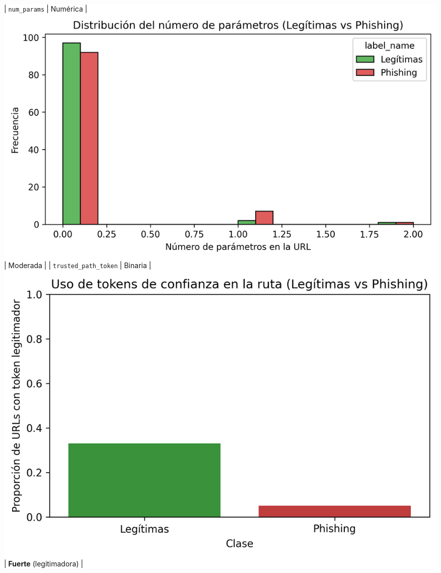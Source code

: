 | `num_params`            | Numérica   | ![num_params](img/num_params_hist.png) | Moderada      |
| `trusted_path_token`    | Binaria    | ![trusted_path_token](img/trusted_path_token_barplot.png) | **Fuerte** (legitimadora) |